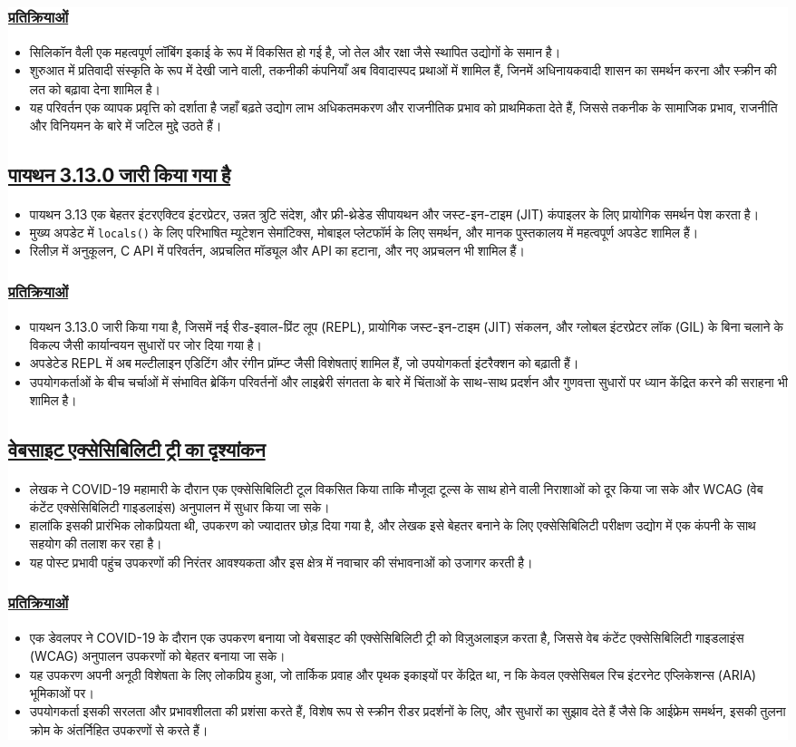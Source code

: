 ### [प्रतिक्रियाओं](https://news.ycombinator.com/item?id=41765734)

- सिलिकॉन वैली एक महत्वपूर्ण लॉबिंग इकाई के रूप में विकसित हो गई है, जो तेल और रक्षा जैसे स्थापित उद्योगों के समान है।
- शुरुआत में प्रतिवादी संस्कृति के रूप में देखी जाने वाली, तकनीकी कंपनियाँ अब विवादास्पद प्रथाओं में शामिल हैं, जिनमें अधिनायकवादी शासन का समर्थन करना और स्क्रीन की लत को बढ़ावा देना शामिल है।
- यह परिवर्तन एक व्यापक प्रवृत्ति को दर्शाता है जहाँ बढ़ते उद्योग लाभ अधिकतमकरण और राजनीतिक प्रभाव को प्राथमिकता देते हैं, जिससे तकनीक के सामाजिक प्रभाव, राजनीति और विनियमन के बारे में जटिल मुद्दे उठते हैं।

## [पायथन 3.13.0 जारी किया गया है](https://docs.python.org/3.13/whatsnew/3.13.html)

- पायथन 3.13 एक बेहतर इंटरएक्टिव इंटरप्रेटर, उन्नत त्रुटि संदेश, और फ्री-थ्रेडेड सीपायथन और जस्ट-इन-टाइम (JIT) कंपाइलर के लिए प्रायोगिक समर्थन पेश करता है।
- मुख्य अपडेट में `locals()` के लिए परिभाषित म्यूटेशन सेमांटिक्स, मोबाइल प्लेटफॉर्म के लिए समर्थन, और मानक पुस्तकालय में महत्वपूर्ण अपडेट शामिल हैं।
- रिलीज़ में अनुकूलन, C API में परिवर्तन, अप्रचलित मॉड्यूल और API का हटाना, और नए अप्रचलन भी शामिल हैं।

### [प्रतिक्रियाओं](https://news.ycombinator.com/item?id=41766035)

- पायथन 3.13.0 जारी किया गया है, जिसमें नई रीड-इवाल-प्रिंट लूप (REPL), प्रायोगिक जस्ट-इन-टाइम (JIT) संकलन, और ग्लोबल इंटरप्रेटर लॉक (GIL) के बिना चलाने के विकल्प जैसी कार्यान्वयन सुधारों पर जोर दिया गया है।
- अपडेटेड REPL में अब मल्टीलाइन एडिटिंग और रंगीन प्रॉम्प्ट जैसी विशेषताएं शामिल हैं, जो उपयोगकर्ता इंटरैक्शन को बढ़ाती हैं।
- उपयोगकर्ताओं के बीच चर्चाओं में संभावित ब्रेकिंग परिवर्तनों और लाइब्रेरी संगतता के बारे में चिंताओं के साथ-साथ प्रदर्शन और गुणवत्ता सुधारों पर ध्यान केंद्रित करने की सराहना भी शामिल है।

## [वेबसाइट एक्सेसिबिलिटी ट्री का दृश्यांकन](https://chromewebstore.google.com/detail/aria-devtools/dneemiigcbbgbdjlcdjjnianlikimpck)

- लेखक ने COVID-19 महामारी के दौरान एक एक्सेसिबिलिटी टूल विकसित किया ताकि मौजूदा टूल्स के साथ होने वाली निराशाओं को दूर किया जा सके और WCAG (वेब कंटेंट एक्सेसिबिलिटी गाइडलाइंस) अनुपालन में सुधार किया जा सके।
- हालांकि इसकी प्रारंभिक लोकप्रियता थी, उपकरण को ज्यादातर छोड़ दिया गया है, और लेखक इसे बेहतर बनाने के लिए एक्सेसिबिलिटी परीक्षण उद्योग में एक कंपनी के साथ सहयोग की तलाश कर रहा है।
- यह पोस्ट प्रभावी पहुंच उपकरणों की निरंतर आवश्यकता और इस क्षेत्र में नवाचार की संभावनाओं को उजागर करती है।

### [प्रतिक्रियाओं](https://news.ycombinator.com/item?id=41764635)

- एक डेवलपर ने COVID-19 के दौरान एक उपकरण बनाया जो वेबसाइट की एक्सेसिबिलिटी ट्री को विज़ुअलाइज़ करता है, जिससे वेब कंटेंट एक्सेसिबिलिटी गाइडलाइंस (WCAG) अनुपालन उपकरणों को बेहतर बनाया जा सके।
- यह उपकरण अपनी अनूठी विशेषता के लिए लोकप्रिय हुआ, जो तार्किक प्रवाह और पृथक इकाइयों पर केंद्रित था, न कि केवल एक्सेसिबल रिच इंटरनेट एप्लिकेशन्स (ARIA) भूमिकाओं पर।
- उपयोगकर्ता इसकी सरलता और प्रभावशीलता की प्रशंसा करते हैं, विशेष रूप से स्क्रीन रीडर प्रदर्शनों के लिए, और सुधारों का सुझाव देते हैं जैसे कि आईफ्रेम समर्थन, इसकी तुलना क्रोम के अंतर्निहित उपकरणों से करते हैं।
